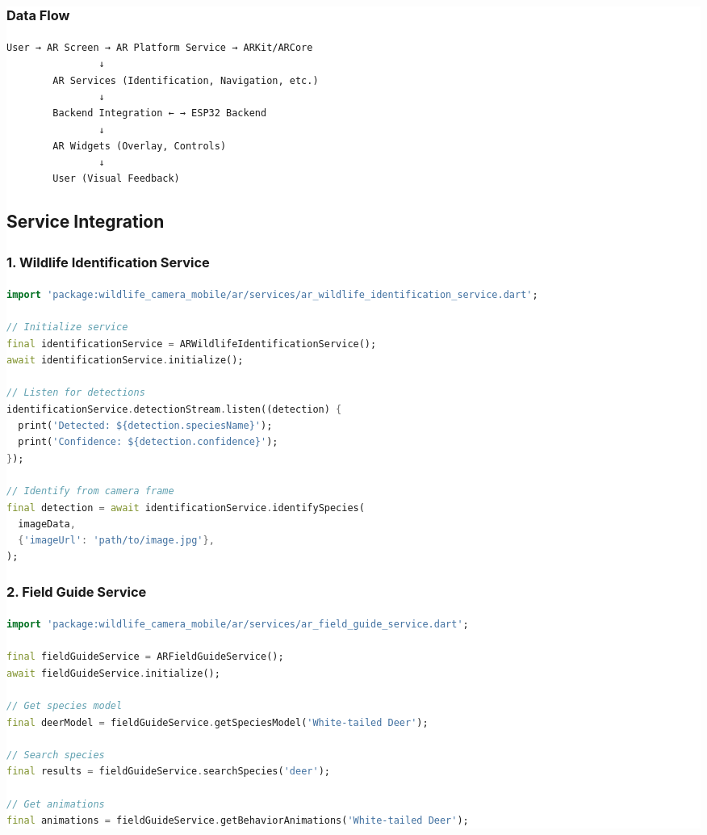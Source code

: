 ### Data Flow

```
User → AR Screen → AR Platform Service → ARKit/ARCore
                ↓
        AR Services (Identification, Navigation, etc.)
                ↓
        Backend Integration ← → ESP32 Backend
                ↓
        AR Widgets (Overlay, Controls)
                ↓
        User (Visual Feedback)
```

## Service Integration

### 1. Wildlife Identification Service

```dart
import 'package:wildlife_camera_mobile/ar/services/ar_wildlife_identification_service.dart';

// Initialize service
final identificationService = ARWildlifeIdentificationService();
await identificationService.initialize();

// Listen for detections
identificationService.detectionStream.listen((detection) {
  print('Detected: ${detection.speciesName}');
  print('Confidence: ${detection.confidence}');
});

// Identify from camera frame
final detection = await identificationService.identifySpecies(
  imageData,
  {'imageUrl': 'path/to/image.jpg'},
);
```

### 2. Field Guide Service

```dart
import 'package:wildlife_camera_mobile/ar/services/ar_field_guide_service.dart';

final fieldGuideService = ARFieldGuideService();
await fieldGuideService.initialize();

// Get species model
final deerModel = fieldGuideService.getSpeciesModel('White-tailed Deer');

// Search species
final results = fieldGuideService.searchSpecies('deer');

// Get animations
final animations = fieldGuideService.getBehaviorAnimations('White-tailed Deer');
```
